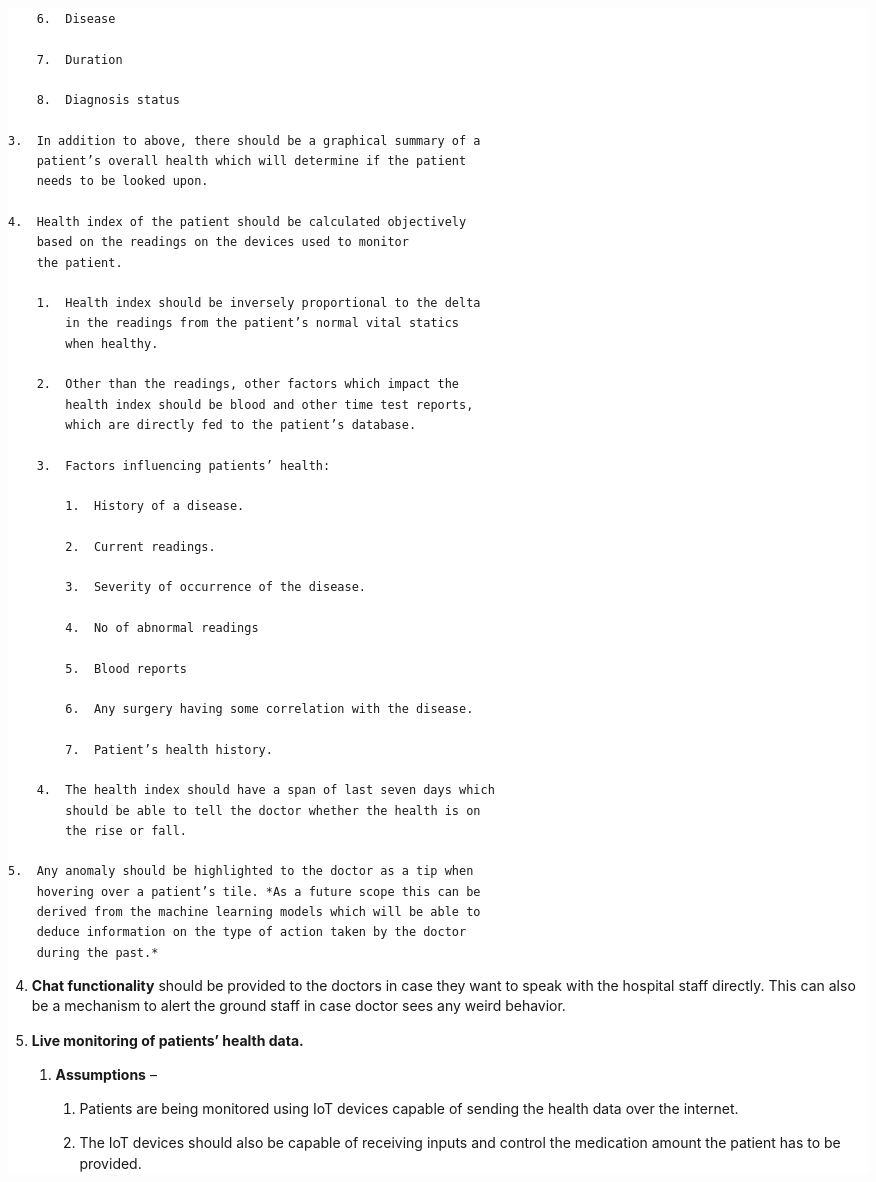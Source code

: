         6.  Disease

        7.  Duration

        8.  Diagnosis status

    3.  In addition to above, there should be a graphical summary of a
        patient’s overall health which will determine if the patient
        needs to be looked upon.

    4.  Health index of the patient should be calculated objectively
        based on the readings on the devices used to monitor
        the patient.

        1.  Health index should be inversely proportional to the delta
            in the readings from the patient’s normal vital statics
            when healthy.

        2.  Other than the readings, other factors which impact the
            health index should be blood and other time test reports,
            which are directly fed to the patient’s database.

        3.  Factors influencing patients’ health:

            1.  History of a disease.

            2.  Current readings.

            3.  Severity of occurrence of the disease.

            4.  No of abnormal readings

            5.  Blood reports

            6.  Any surgery having some correlation with the disease.

            7.  Patient’s health history.

        4.  The health index should have a span of last seven days which
            should be able to tell the doctor whether the health is on
            the rise or fall.

    5.  Any anomaly should be highlighted to the doctor as a tip when
        hovering over a patient’s tile. *As a future scope this can be
        derived from the machine learning models which will be able to
        deduce information on the type of action taken by the doctor
        during the past.*

4.  **Chat functionality** should be provided to the doctors in case
    they want to speak with the hospital staff directly. This can also
    be a mechanism to alert the ground staff in case doctor sees any
    weird behavior.

5.  **Live monitoring of patients’ health data.**

    1.  **Assumptions** –

        1.  Patients are being monitored using IoT devices capable of
            sending the health data over the internet.

        2.  The IoT devices should also be capable of receiving inputs
            and control the medication amount the patient has to
            be provided.
